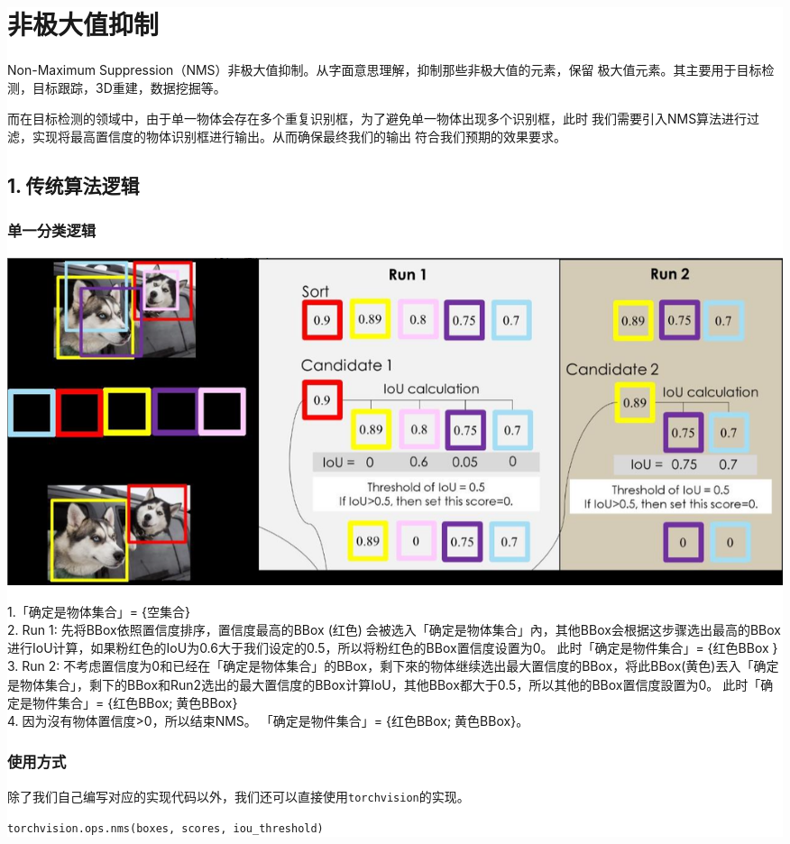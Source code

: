 # 非极大值抑制

Non-Maximum Suppression（NMS）非极大值抑制。从字面意思理解，抑制那些非极大值的元素，保留
极大值元素。其主要用于目标检测，目标跟踪，3D重建，数据挖掘等。  

而在目标检测的领域中，由于单一物体会存在多个重复识别框，为了避免单一物体出现多个识别框，此时
我们需要引入NMS算法进行过滤，实现将最高置信度的物体识别框进行输出。从而确保最终我们的输出
符合我们预期的效果要求。  

## 1. 传统算法逻辑

### 单一分类逻辑

![单分类NMS](../images/nms_one.png)

1.「确定是物体集合」= {空集合}  
2. Run 1: 先将BBox依照置信度排序，置信度最高的BBox (红色) 会被选入「确定是物体集合」內，其他BBox会根据这步骤选出最高的BBox进行IoU计算，如果粉红色的IoU为0.6大于我们设定的0.5，所以将粉红色的BBox置信度设置为0。
此时「确定是物件集合」= {红色BBox }  
3. Run 2: 不考虑置信度为0和已经在「确定是物体集合」的BBox，剩下來的物体继续选出最大置信度的BBox，将此BBox(黄色)丟入「确定是物体集合」，剩下的BBox和Run2选出的最大置信度的BBox计算IoU，其他BBox都大于0.5，所以其他的BBox置信度設置为0。
此时「确定是物件集合」= {红色BBox; 黄色BBox}  
4. 因为沒有物体置信度>0，所以结束NMS。
「确定是物件集合」= {红色BBox; 黄色BBox}。

### 使用方式

除了我们自己编写对应的实现代码以外，我们还可以直接使用`torchvision`的实现。  

```python
torchvision.ops.nms(boxes, scores, iou_threshold)
```
